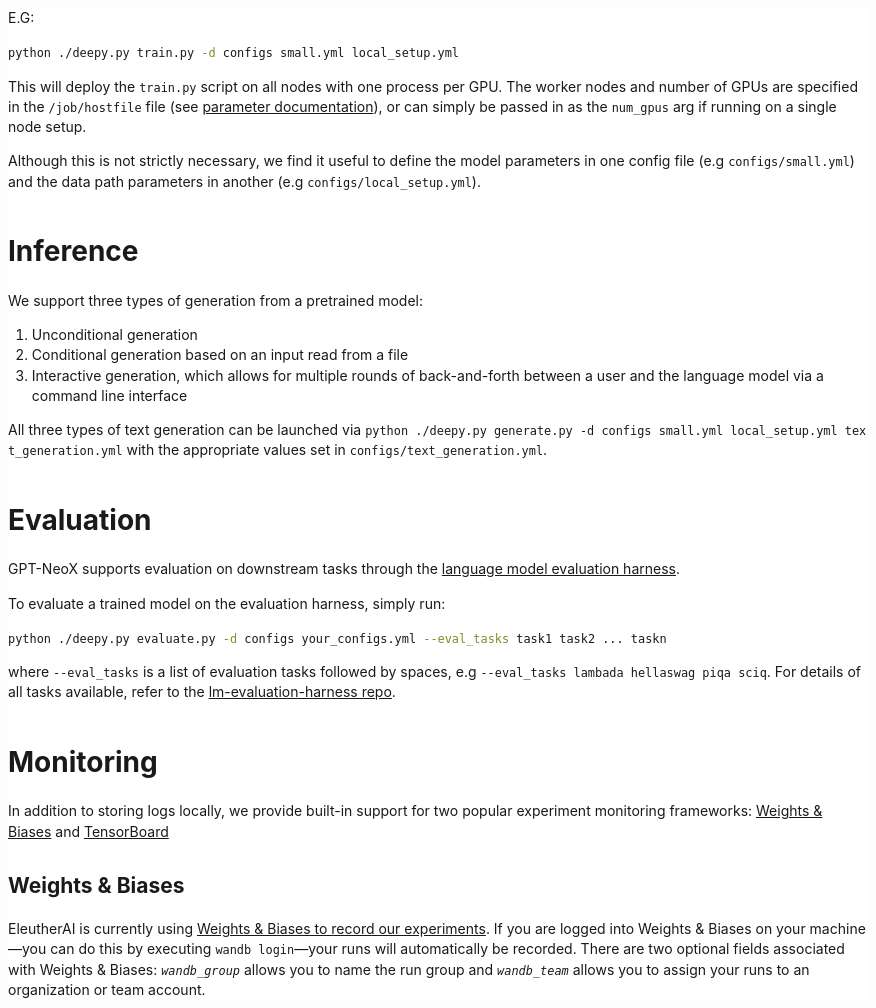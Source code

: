E.G:

```bash
python ./deepy.py train.py -d configs small.yml local_setup.yml
```

This will deploy the `train.py` script on all nodes with one process per GPU. The worker nodes and number of GPUs are specified in the `/job/hostfile` file (see [parameter documentation](configs/README.md)), or can simply be passed in as the `num_gpus` arg if running on a single node setup.

Although this is not strictly necessary, we find it useful to define the model parameters in one config file (e.g `configs/small.yml`) and the data path parameters in another (e.g `configs/local_setup.yml`).

# Inference

We support three types of generation from a pretrained model:
1. Unconditional generation
2. Conditional generation based on an input read from a file
3. Interactive generation, which allows for multiple rounds of back-and-forth between a user and the language model via a command line interface

All three types of text generation can be launched via `python ./deepy.py generate.py -d configs small.yml local_setup.yml text_generation.yml` with the appropriate values set in `configs/text_generation.yml`.

# Evaluation

GPT-NeoX supports evaluation on downstream tasks through the [language model evaluation harness](https://github.com/EleutherAI/lm-evaluation-harness).

To evaluate a trained model on the evaluation harness, simply run:

```bash
python ./deepy.py evaluate.py -d configs your_configs.yml --eval_tasks task1 task2 ... taskn
```

where `--eval_tasks` is a list of evaluation tasks followed by spaces, e.g `--eval_tasks lambada hellaswag piqa sciq`. For details of all tasks available, refer to the [lm-evaluation-harness repo](https://github.com/EleutherAI/lm-evaluation-harness).


# Monitoring

In addition to storing logs locally, we provide built-in support for two popular experiment monitoring frameworks: [Weights & Biases](https://wandb.ai/site) and [TensorBoard](https://www.tensorflow.org/tensorboard/)

<h2 id="wandb">Weights & Biases</h2>

EleutherAI is currently using [Weights & Biases to record our experiments](https://wandb.ai/eleutherai/neox). If you are logged into Weights & Biases on your machine&mdash;you can do this by executing `wandb login`&mdash;your runs will automatically be recorded. There are two optional fields associated with Weights & Biases: <code><var>wandb_group</var></code> allows you to name the run group and <code><var>wandb_team</var></code> allows you to assign your runs to an organization or team account.
